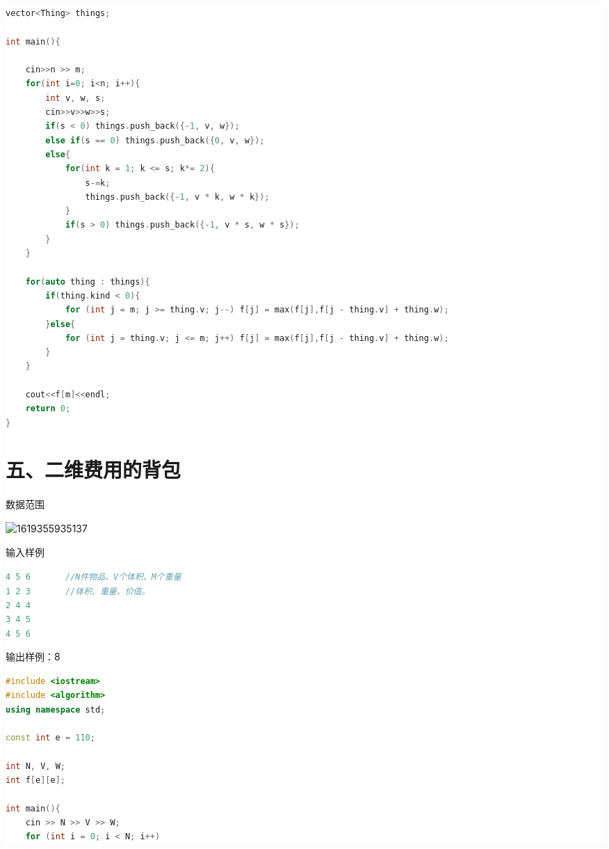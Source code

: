 ```C++
vector<Thing> things;

int main(){
    
    cin>>n >> m;
    for(int i=0; i<n; i++){
        int v, w, s;
        cin>>v>>w>>s;
        if(s < 0) things.push_back({-1, v, w});
        else if(s == 0) things.push_back({0, v, w});
        else{
            for(int k = 1; k <= s; k*= 2){
                s-=k;
                things.push_back({-1, v * k, w * k});
            }
            if(s > 0) things.push_back({-1, v * s, w * s});
        }
    }
    
    for(auto thing : things){
        if(thing.kind < 0){
            for (int j = m; j >= thing.v; j--) f[j] = max(f[j],f[j - thing.v] + thing.w);
        }else{
            for (int j = thing.v; j <= m; j++) f[j] = max(f[j],f[j - thing.v] + thing.w);
        }
    }
    
    cout<<f[m]<<endl;
    return 0;
}
```

#  五、二维费用的背包

数据范围

![1619355935137](../../ZJW-Summary/assets/1619355935137.png)

输入样例

```js
4 5 6		//N件物品、V个体积、M个重量	
1 2 3		//体积、重量、价值。
2 4 4
3 4 5
4 5 6
```

输出样例：8



```C++
#include <iostream>
#include <algorithm>
using namespace std;

const int e = 110;

int N, V, W;
int f[e][e];

int main(){
	cin >> N >> V >> W;
    for (int i = 0; i < N; i++) 
```